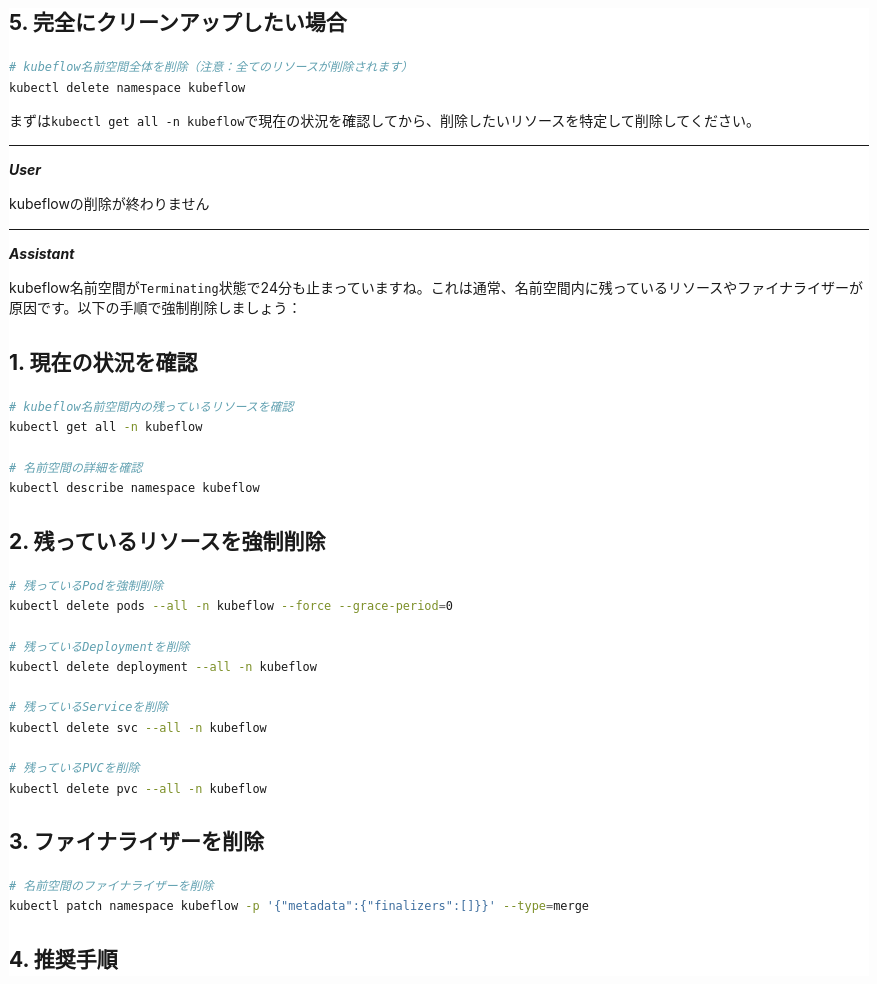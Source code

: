 ## 5. 完全にクリーンアップしたい場合

```bash
# kubeflow名前空間全体を削除（注意：全てのリソースが削除されます）
kubectl delete namespace kubeflow
```

まずは`kubectl get all -n kubeflow`で現在の状況を確認してから、削除したいリソースを特定して削除してください。

---

_**User**_

kubeflowの削除が終わりません

---

_**Assistant**_

kubeflow名前空間が`Terminating`状態で24分も止まっていますね。これは通常、名前空間内に残っているリソースやファイナライザーが原因です。以下の手順で強制削除しましょう：

## 1. 現在の状況を確認

```bash
# kubeflow名前空間内の残っているリソースを確認
kubectl get all -n kubeflow

# 名前空間の詳細を確認
kubectl describe namespace kubeflow
```

## 2. 残っているリソースを強制削除

```bash
# 残っているPodを強制削除
kubectl delete pods --all -n kubeflow --force --grace-period=0

# 残っているDeploymentを削除
kubectl delete deployment --all -n kubeflow

# 残っているServiceを削除
kubectl delete svc --all -n kubeflow

# 残っているPVCを削除
kubectl delete pvc --all -n kubeflow
```

## 3. ファイナライザーを削除

```bash
# 名前空間のファイナライザーを削除
kubectl patch namespace kubeflow -p '{"metadata":{"finalizers":[]}}' --type=merge
```

## 4. 推奨手順
